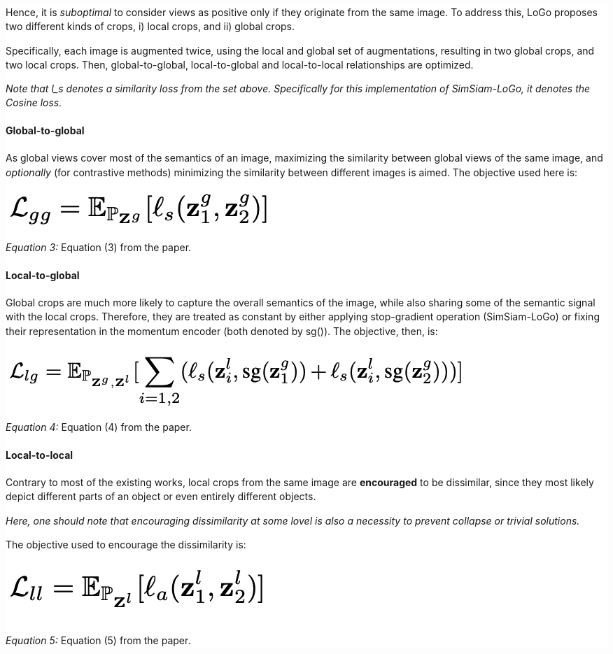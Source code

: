 Hence, it is _suboptimal_ to consider views as positive only if they originate from the same image. To address this, LoGo proposes two different kinds of crops, i) local crops, and ii) global crops.

Specifically, each image is augmented twice, using the local and global set of augmentations, resulting in two global crops, and two local crops. Then, global-to-global, local-to-global and local-to-local relationships are optimized.

_Note that l_s denotes a similarity loss from the set above. Specifically for this implementation of SimSiam-LoGo, it denotes the Cosine loss._

#### Global-to-global
As global views cover most of the semantics of an image, maximizing the similarity between global views of the same image, and _optionally_ (for contrastive methods) minimizing the similarity between different images is aimed. The objective used here is:

![](assets/l_gg.png)

_Equation 3:_ Equation (3) from the paper.

#### Local-to-global
Global crops are much more likely to capture the overall semantics of the image, while also sharing some of the semantic signal with the local crops. Therefore, they are treated as constant by either applying stop-gradient operation (SimSiam-LoGo) or fixing their representation in the momentum encoder (both denoted by sg()). The objective, then, is:

![](assets/l_lg.png)

_Equation 4:_ Equation (4) from the paper.

#### Local-to-local
Contrary to most of the existing works, local crops from the same image are **encouraged** to be dissimilar, since they most likely depict different parts of an object or even entirely different objects. 

*Here, one should note that encouraging dissimilarity at some lovel is also a necessity to prevent collapse or trivial solutions.*

The objective used to encourage the dissimilarity is:

![](assets/l_ll.png)

_Equation 5:_ Equation (5) from the paper.
